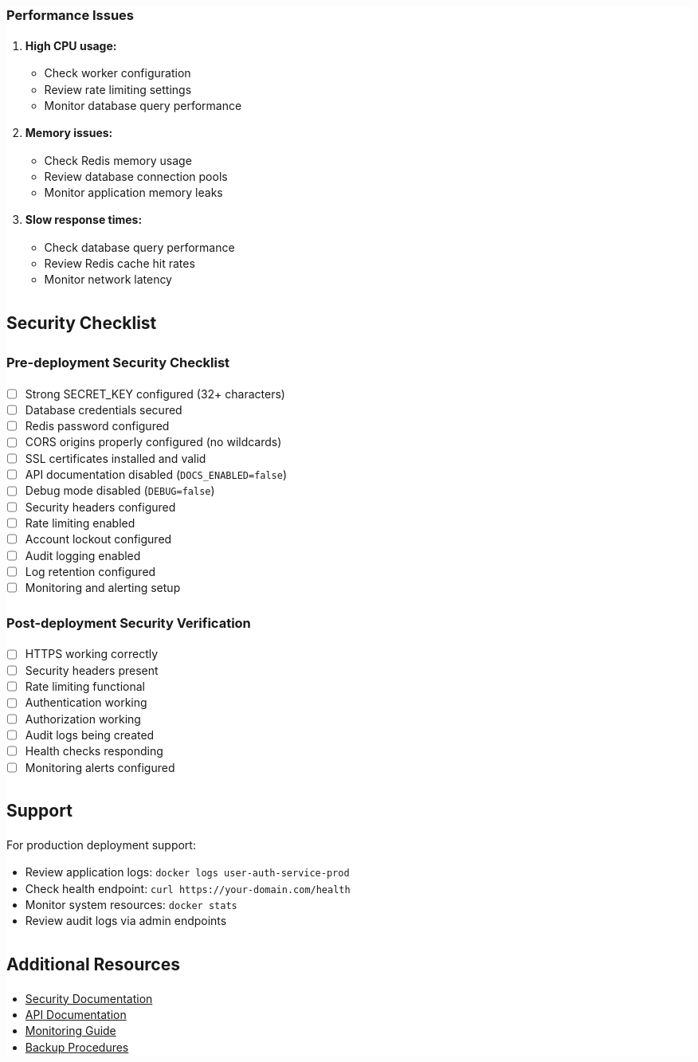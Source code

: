 ### Performance Issues

1. **High CPU usage:**
   - Check worker configuration
   - Review rate limiting settings
   - Monitor database query performance

2. **Memory issues:**
   - Check Redis memory usage
   - Review database connection pools
   - Monitor application memory leaks

3. **Slow response times:**
   - Check database query performance
   - Review Redis cache hit rates
   - Monitor network latency

## Security Checklist

### Pre-deployment Security Checklist

- [ ] Strong SECRET_KEY configured (32+ characters)
- [ ] Database credentials secured
- [ ] Redis password configured
- [ ] CORS origins properly configured (no wildcards)
- [ ] SSL certificates installed and valid
- [ ] API documentation disabled (`DOCS_ENABLED=false`)
- [ ] Debug mode disabled (`DEBUG=false`)
- [ ] Security headers configured
- [ ] Rate limiting enabled
- [ ] Account lockout configured
- [ ] Audit logging enabled
- [ ] Log retention configured
- [ ] Monitoring and alerting setup

### Post-deployment Security Verification

- [ ] HTTPS working correctly
- [ ] Security headers present
- [ ] Rate limiting functional
- [ ] Authentication working
- [ ] Authorization working
- [ ] Audit logs being created
- [ ] Health checks responding
- [ ] Monitoring alerts configured

## Support

For production deployment support:
- Review application logs: `docker logs user-auth-service-prod`
- Check health endpoint: `curl https://your-domain.com/health`
- Monitor system resources: `docker stats`
- Review audit logs via admin endpoints

## Additional Resources

- [Security Documentation](./SECURITY.md)
- [API Documentation](./API.md)
- [Monitoring Guide](./MONITORING.md)
- [Backup Procedures](./BACKUP.md)